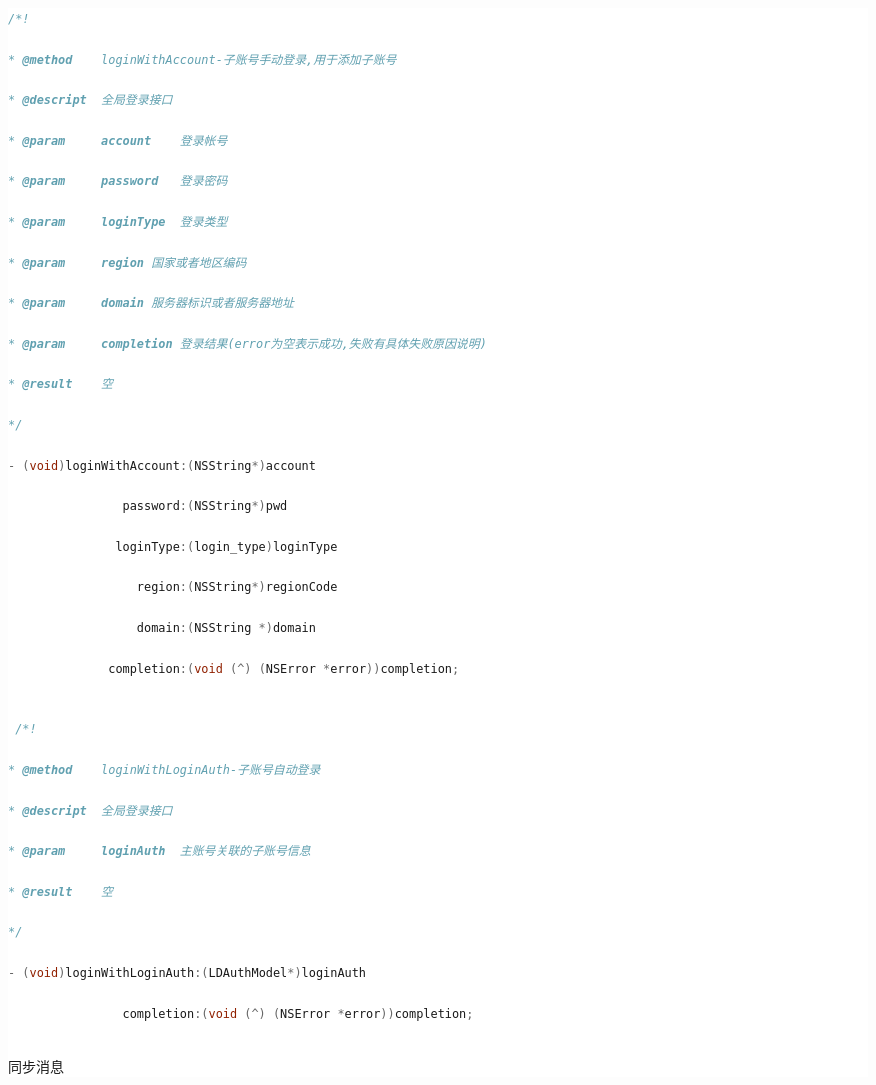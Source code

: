```objectivec
/*!
 
* @method    loginWithAccount-子账号手动登录,用于添加子账号
 
* @descript  全局登录接口
 
* @param     account    登录帐号
 
* @param     password   登录密码
 
* @param     loginType  登录类型
 
* @param     region 国家或者地区编码
 
* @param     domain 服务器标识或者服务器地址
 
* @param     completion 登录结果(error为空表示成功,失败有具体失败原因说明)
 
* @result    空
 
*/
 
- (void)loginWithAccount:(NSString*)account
 
                password:(NSString*)pwd
 
               loginType:(login_type)loginType
 
                  region:(NSString*)regionCode
 
                  domain:(NSString *)domain
 
              completion:(void (^) (NSError *error))completion;
 
 
 /*!
 
* @method    loginWithLoginAuth-子账号自动登录
 
* @descript  全局登录接口
 
* @param     loginAuth  主账号关联的子账号信息
 
* @result    空
 
*/
 
- (void)loginWithLoginAuth:(LDAuthModel*)loginAuth
 
                completion:(void (^) (NSError *error))completion;
 
``` 
同步消息
